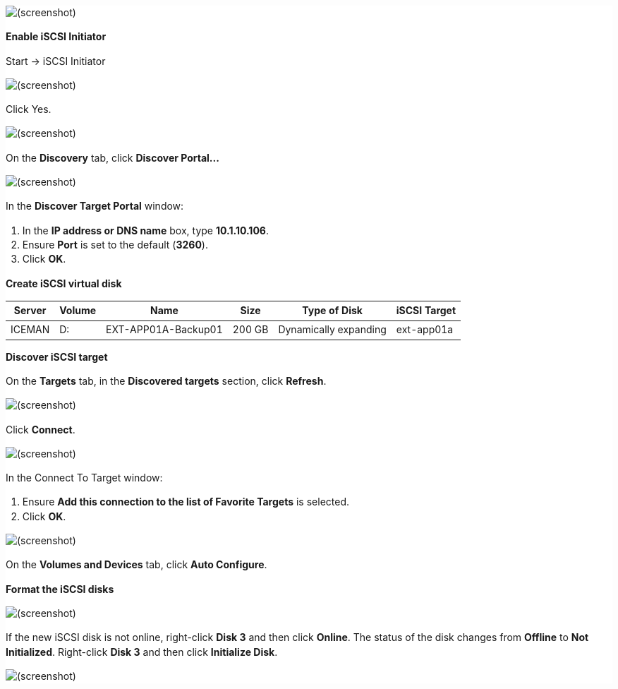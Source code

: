 ![(screenshot)](https://assets.technologytoolbox.com/screenshots/00/02EFAC1CA528D1624046A17ADF9E73611DE58300.png)

**Enable iSCSI Initiator**

Start -> iSCSI Initiator

![(screenshot)](https://assets.technologytoolbox.com/screenshots/DF/3F6DE64EBF1E201BDD47D798802EEBB2C9A72CDF.png)

Click Yes.

![(screenshot)](https://assets.technologytoolbox.com/screenshots/5B/38F75FA3835C75B20A80D63314FE3463D9B3095B.png)

On the **Discovery** tab, click **Discover Portal...**

![(screenshot)](https://assets.technologytoolbox.com/screenshots/84/997A95199AEF4EA39C096740C00C6E13D59C4884.png)

In the **Discover Target Portal** window:

1. In the **IP address or DNS name** box, type **10.1.10.106**.
2. Ensure **Port** is set to the default (**3260**).
3. Click **OK**.

**Create iSCSI virtual disk**

| **Server** | **Volume** | **Name**            | **Size** | **Type of Disk**      | **iSCSI Target** |
| ---------- | ---------- | ------------------- | -------- | --------------------- | ---------------- |
| ICEMAN     | D:         | EXT-APP01A-Backup01 | 200 GB   | Dynamically expanding | ext-app01a       |

**Discover iSCSI target**

On the **Targets** tab, in the **Discovered targets** section, click **Refresh**.

![(screenshot)](https://assets.technologytoolbox.com/screenshots/09/A8F1E5BBD5A417A47338D1BD0297B91E6D993E09.png)

Click **Connect**.

![(screenshot)](https://assets.technologytoolbox.com/screenshots/46/7CDFE7D572FC3C9757931F3E92EC0FF91960FE46.png)

In the Connect To Target window:

1. Ensure **Add this connection to the list of Favorite Targets** is selected.
2. Click **OK**.

![(screenshot)](https://assets.technologytoolbox.com/screenshots/8E/676F01175334589FD37136341694FE527B7B7B8E.png)

On the **Volumes and Devices** tab, click **Auto Configure**.

**Format the iSCSI disks**

![(screenshot)](https://assets.technologytoolbox.com/screenshots/42/CD1C8CACA3A24D2F72443DED7A7B5F9B173D5842.png)

If the new iSCSI disk is not online, right-click **Disk 3** and then click **Online**. The status of the disk changes from **Offline** to **Not Initialized**. Right-click **Disk 3** and then click **Initialize Disk**.

![(screenshot)](https://assets.technologytoolbox.com/screenshots/6D/E952250D05EC4D56782C6DB80016FE77C555A86D.png)
